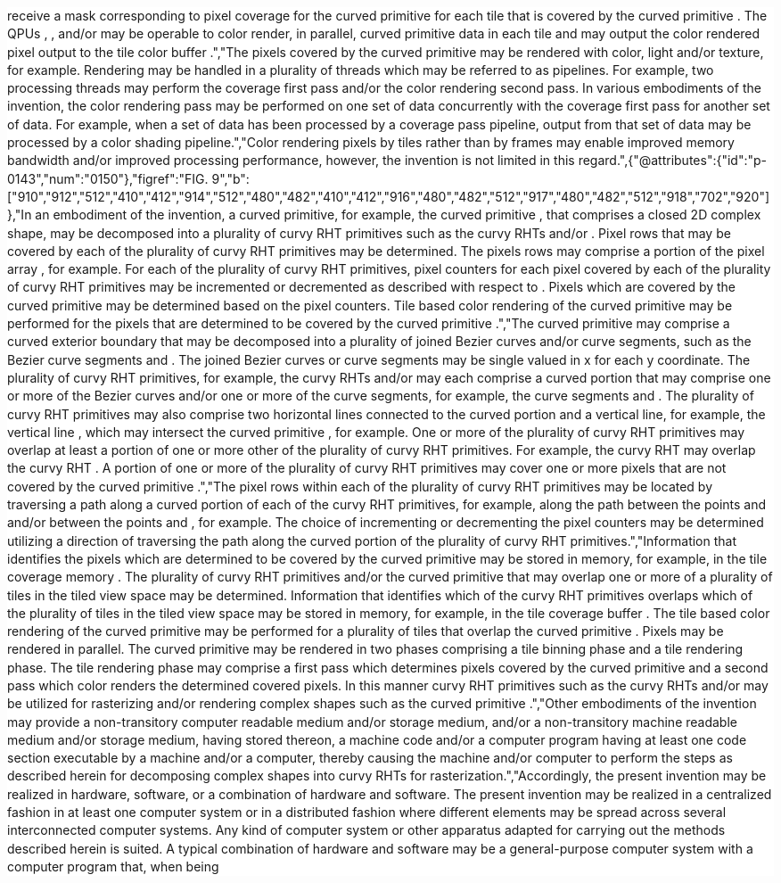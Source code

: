 receive a mask corresponding to pixel coverage for the curved primitive  for each tile that is covered by the curved primitive . The QPUs , ,  and\/or  may be operable to color render, in parallel, curved primitive data in each tile and may output the color rendered pixel output to the tile color buffer .","The pixels covered by the curved primitive  may be rendered with color, light and\/or texture, for example. Rendering may be handled in a plurality of threads which may be referred to as pipelines. For example, two processing threads may perform the coverage first pass and\/or the color rendering second pass. In various embodiments of the invention, the color rendering pass may be performed on one set of data concurrently with the coverage first pass for another set of data. For example, when a set of data has been processed by a coverage pass pipeline, output from that set of data may be processed by a color shading pipeline.","Color rendering pixels by tiles rather than by frames may enable improved memory bandwidth and\/or improved processing performance, however, the invention is not limited in this regard.",{"@attributes":{"id":"p-0143","num":"0150"},"figref":"FIG. 9","b":["910","912","512","410","412","914","512","480","482","410","412","916","480","482","512","917","480","482","512","918","702","920"]},"In an embodiment of the invention, a curved primitive, for example, the curved primitive , that comprises a closed 2D complex shape, may be decomposed into a plurality of curvy RHT primitives such as the curvy RHTs  and\/or . Pixel rows that may be covered by each of the plurality of curvy RHT primitives may be determined. The pixels rows may comprise a portion of the pixel array , for example. For each of the plurality of curvy RHT primitives, pixel counters for each pixel covered by each of the plurality of curvy RHT primitives may be incremented or decremented as described with respect to . Pixels which are covered by the curved primitive  may be determined based on the pixel counters. Tile based color rendering of the curved primitive  may be performed for the pixels that are determined to be covered by the curved primitive .","The curved primitive  may comprise a curved exterior boundary that may be decomposed into a plurality of joined Bezier curves and\/or curve segments, such as the Bezier curve segments  and . The joined Bezier curves or curve segments may be single valued in x for each y coordinate. The plurality of curvy RHT primitives, for example, the curvy RHTs  and\/or  may each comprise a curved portion that may comprise one or more of the Bezier curves and\/or one or more of the curve segments, for example, the curve segments  and . The plurality of curvy RHT primitives may also comprise two horizontal lines connected to the curved portion and a vertical line, for example, the vertical line , which may intersect the curved primitive , for example. One or more of the plurality of curvy RHT primitives may overlap at least a portion of one or more other of the plurality of curvy RHT primitives. For example, the curvy RHT  may overlap the curvy RHT . A portion of one or more of the plurality of curvy RHT primitives may cover one or more pixels that are not covered by the curved primitive .","The pixel rows within each of the plurality of curvy RHT primitives may be located by traversing a path along a curved portion of each of the curvy RHT primitives, for example, along the path between the points  and  and\/or between the points  and , for example. The choice of incrementing or decrementing the pixel counters may be determined utilizing a direction of traversing the path along the curved portion of the plurality of curvy RHT primitives.","Information that identifies the pixels which are determined to be covered by the curved primitive  may be stored in memory, for example, in the tile coverage memory . The plurality of curvy RHT primitives and\/or the curved primitive  that may overlap one or more of a plurality of tiles in the tiled view space  may be determined. Information that identifies which of the curvy RHT primitives overlaps which of the plurality of tiles in the tiled view space  may be stored in memory, for example, in the tile coverage buffer . The tile based color rendering of the curved primitive  may be performed for a plurality of tiles that overlap the curved primitive . Pixels may be rendered in parallel. The curved primitive  may be rendered in two phases comprising a tile binning phase and a tile rendering phase. The tile rendering phase may comprise a first pass which determines pixels covered by the curved primitive and a second pass which color renders the determined covered pixels. In this manner curvy RHT primitives such as the curvy RHTs  and\/or  may be utilized for rasterizing and\/or rendering complex shapes such as the curved primitive .","Other embodiments of the invention may provide a non-transitory computer readable medium and\/or storage medium, and\/or a non-transitory machine readable medium and\/or storage medium, having stored thereon, a machine code and\/or a computer program having at least one code section executable by a machine and\/or a computer, thereby causing the machine and\/or computer to perform the steps as described herein for decomposing complex shapes into curvy RHTs for rasterization.","Accordingly, the present invention may be realized in hardware, software, or a combination of hardware and software. The present invention may be realized in a centralized fashion in at least one computer system or in a distributed fashion where different elements may be spread across several interconnected computer systems. Any kind of computer system or other apparatus adapted for carrying out the methods described herein is suited. A typical combination of hardware and software may be a general-purpose computer system with a computer program that, when being